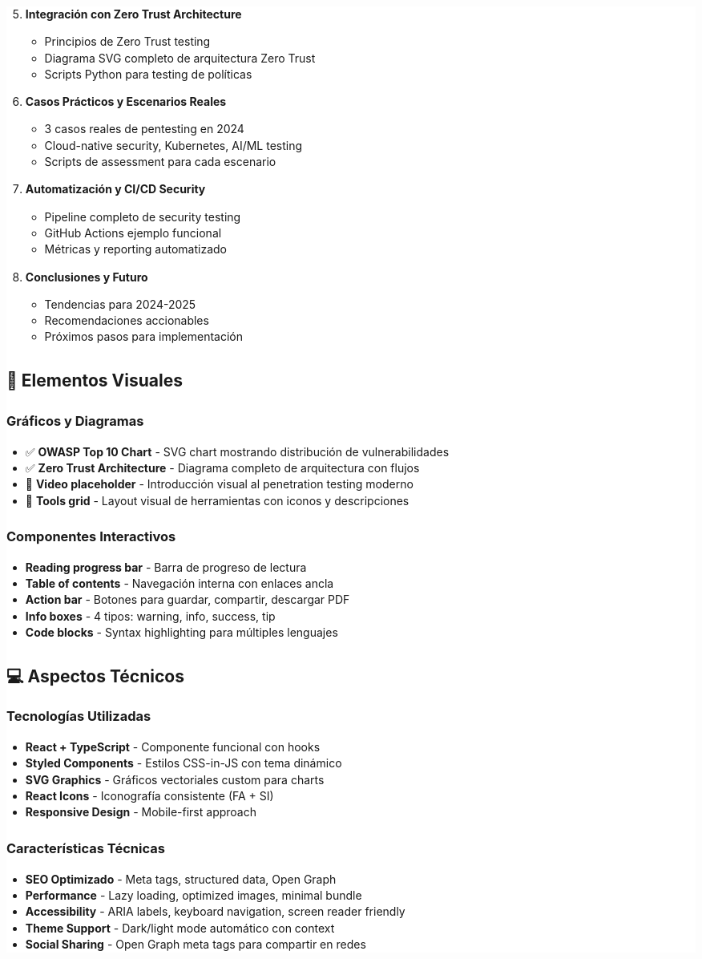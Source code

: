 5. **Integración con Zero Trust Architecture**
   - Principios de Zero Trust testing
   - Diagrama SVG completo de arquitectura Zero Trust
   - Scripts Python para testing de políticas

6. **Casos Prácticos y Escenarios Reales**
   - 3 casos reales de pentesting en 2024
   - Cloud-native security, Kubernetes, AI/ML testing
   - Scripts de assessment para cada escenario

7. **Automatización y CI/CD Security**
   - Pipeline completo de security testing
   - GitHub Actions ejemplo funcional
   - Métricas y reporting automatizado

8. **Conclusiones y Futuro**
   - Tendencias para 2024-2025
   - Recomendaciones accionables
   - Próximos pasos para implementación

## 🎨 Elementos Visuales

### Gráficos y Diagramas
- ✅ **OWASP Top 10 Chart** - SVG chart mostrando distribución de vulnerabilidades
- ✅ **Zero Trust Architecture** - Diagrama completo de arquitectura con flujos
- 📱 **Video placeholder** - Introducción visual al penetration testing moderno
- 🔧 **Tools grid** - Layout visual de herramientas con iconos y descripciones

### Componentes Interactivos
- **Reading progress bar** - Barra de progreso de lectura
- **Table of contents** - Navegación interna con enlaces ancla
- **Action bar** - Botones para guardar, compartir, descargar PDF
- **Info boxes** - 4 tipos: warning, info, success, tip
- **Code blocks** - Syntax highlighting para múltiples lenguajes

## 💻 Aspectos Técnicos

### Tecnologías Utilizadas
- **React + TypeScript** - Componente funcional con hooks
- **Styled Components** - Estilos CSS-in-JS con tema dinámico
- **SVG Graphics** - Gráficos vectoriales custom para charts
- **React Icons** - Iconografía consistente (FA + SI)
- **Responsive Design** - Mobile-first approach

### Características Técnicas
- **SEO Optimizado** - Meta tags, structured data, Open Graph
- **Performance** - Lazy loading, optimized images, minimal bundle
- **Accessibility** - ARIA labels, keyboard navigation, screen reader friendly
- **Theme Support** - Dark/light mode automático con context
- **Social Sharing** - Open Graph meta tags para compartir en redes
